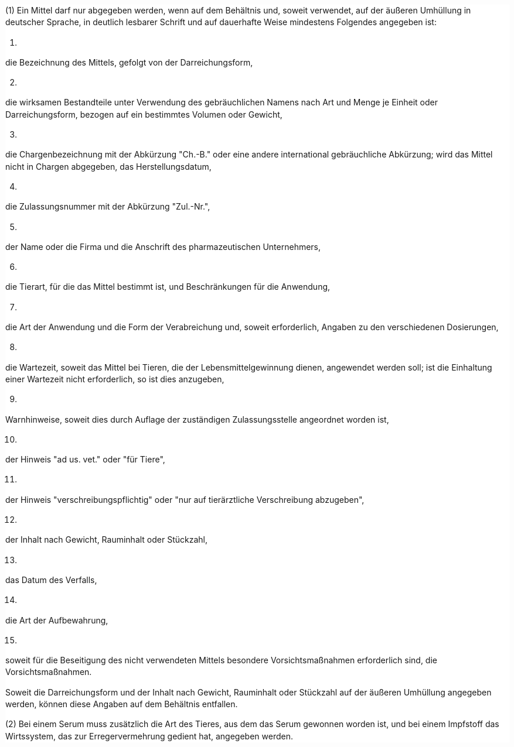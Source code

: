 (1) Ein Mittel darf nur abgegeben werden, wenn auf dem Behältnis und, soweit verwendet, auf der äußeren Umhüllung in deutscher Sprache, in deutlich lesbarer Schrift und auf dauerhafte Weise mindestens Folgendes angegeben ist:

1.  
die Bezeichnung des Mittels, gefolgt von der Darreichungsform,

2.  
die wirksamen Bestandteile unter Verwendung des gebräuchlichen Namens nach Art und Menge je Einheit oder Darreichungsform, bezogen auf ein bestimmtes Volumen oder Gewicht,

3.  
die Chargenbezeichnung mit der Abkürzung "Ch.-B." oder eine andere international gebräuchliche Abkürzung; wird das Mittel nicht in Chargen abgegeben, das Herstellungsdatum,

4.  
die Zulassungsnummer mit der Abkürzung "Zul.-Nr.",

5.  
der Name oder die Firma und die Anschrift des pharmazeutischen Unternehmers,

6.  
die Tierart, für die das Mittel bestimmt ist, und Beschränkungen für die Anwendung,

7.  
die Art der Anwendung und die Form der Verabreichung und, soweit erforderlich, Angaben zu den verschiedenen Dosierungen,

8.  
die Wartezeit, soweit das Mittel bei Tieren, die der Lebensmittelgewinnung dienen, angewendet werden soll; ist die Einhaltung einer Wartezeit nicht erforderlich, so ist dies anzugeben,

9.  
Warnhinweise, soweit dies durch Auflage der zuständigen Zulassungsstelle angeordnet worden ist,

10.  
der Hinweis "ad us. vet." oder "für Tiere",

11.  
der Hinweis "verschreibungspflichtig" oder "nur auf tierärztliche Verschreibung abzugeben",

12.  
der Inhalt nach Gewicht, Rauminhalt oder Stückzahl,

13.  
das Datum des Verfalls,

14.  
die Art der Aufbewahrung,

15.  
soweit für die Beseitigung des nicht verwendeten Mittels besondere Vorsichtsmaßnahmen erforderlich sind, die Vorsichtsmaßnahmen.

Soweit die Darreichungsform und der Inhalt nach Gewicht, Rauminhalt oder Stückzahl auf der äußeren Umhüllung angegeben werden, können diese Angaben auf dem Behältnis entfallen.

(2) Bei einem Serum muss zusätzlich die Art des Tieres, aus dem das Serum gewonnen worden ist, und bei einem Impfstoff das Wirtssystem, das zur Erregervermehrung gedient hat, angegeben werden.

